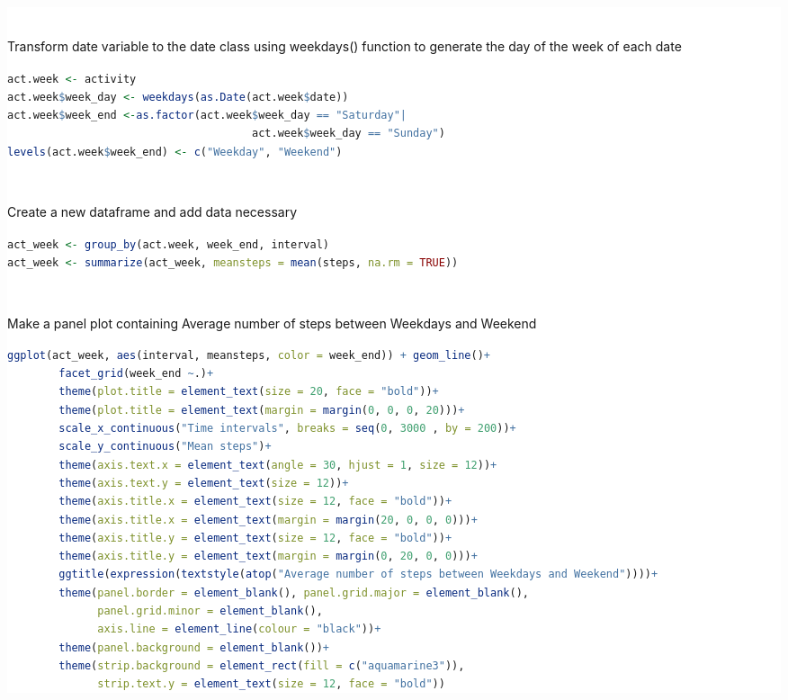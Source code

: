 <br>

Transform date variable to the date class using weekdays() function to generate the day of the week of each date 

```r
act.week <- activity
act.week$week_day <- weekdays(as.Date(act.week$date))
act.week$week_end <-as.factor(act.week$week_day == "Saturday"|
                                      act.week$week_day == "Sunday")
levels(act.week$week_end) <- c("Weekday", "Weekend")
```

<br>

Create a new dataframe and add data necessary

```r
act_week <- group_by(act.week, week_end, interval)
act_week <- summarize(act_week, meansteps = mean(steps, na.rm = TRUE))
```

<br>

Make a panel plot containing Average number of steps between Weekdays and Weekend


```r
ggplot(act_week, aes(interval, meansteps, color = week_end)) + geom_line()+
        facet_grid(week_end ~.)+
        theme(plot.title = element_text(size = 20, face = "bold"))+
        theme(plot.title = element_text(margin = margin(0, 0, 0, 20)))+
        scale_x_continuous("Time intervals", breaks = seq(0, 3000 , by = 200))+
        scale_y_continuous("Mean steps")+
        theme(axis.text.x = element_text(angle = 30, hjust = 1, size = 12))+
        theme(axis.text.y = element_text(size = 12))+
        theme(axis.title.x = element_text(size = 12, face = "bold"))+
        theme(axis.title.x = element_text(margin = margin(20, 0, 0, 0)))+
        theme(axis.title.y = element_text(size = 12, face = "bold"))+
        theme(axis.title.y = element_text(margin = margin(0, 20, 0, 0)))+
        ggtitle(expression(textstyle(atop("Average number of steps between Weekdays and Weekend"))))+
        theme(panel.border = element_blank(), panel.grid.major = element_blank(),
              panel.grid.minor = element_blank(), 
              axis.line = element_line(colour = "black"))+
        theme(panel.background = element_blank())+
        theme(strip.background = element_rect(fill = c("aquamarine3")), 
              strip.text.y = element_text(size = 12, face = "bold"))
```
